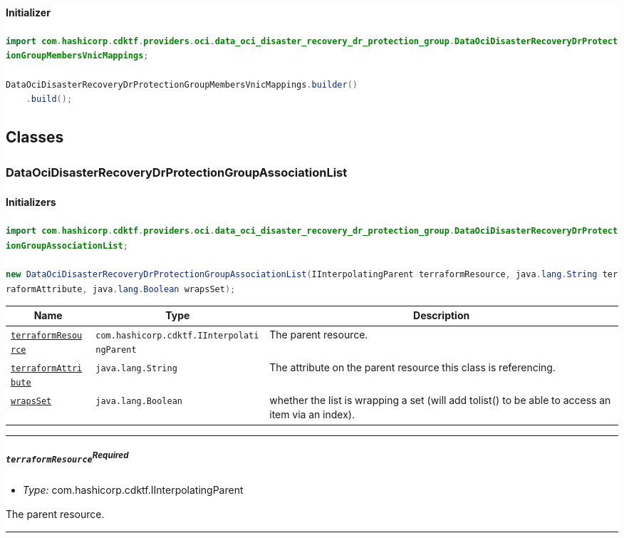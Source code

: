 #### Initializer <a name="Initializer" id="rhizo-co-terraform-provider-oci.dataOciDisasterRecoveryDrProtectionGroup.DataOciDisasterRecoveryDrProtectionGroupMembersVnicMappings.Initializer"></a>

```java
import com.hashicorp.cdktf.providers.oci.data_oci_disaster_recovery_dr_protection_group.DataOciDisasterRecoveryDrProtectionGroupMembersVnicMappings;

DataOciDisasterRecoveryDrProtectionGroupMembersVnicMappings.builder()
    .build();
```


## Classes <a name="Classes" id="Classes"></a>

### DataOciDisasterRecoveryDrProtectionGroupAssociationList <a name="DataOciDisasterRecoveryDrProtectionGroupAssociationList" id="rhizo-co-terraform-provider-oci.dataOciDisasterRecoveryDrProtectionGroup.DataOciDisasterRecoveryDrProtectionGroupAssociationList"></a>

#### Initializers <a name="Initializers" id="rhizo-co-terraform-provider-oci.dataOciDisasterRecoveryDrProtectionGroup.DataOciDisasterRecoveryDrProtectionGroupAssociationList.Initializer"></a>

```java
import com.hashicorp.cdktf.providers.oci.data_oci_disaster_recovery_dr_protection_group.DataOciDisasterRecoveryDrProtectionGroupAssociationList;

new DataOciDisasterRecoveryDrProtectionGroupAssociationList(IInterpolatingParent terraformResource, java.lang.String terraformAttribute, java.lang.Boolean wrapsSet);
```

| **Name** | **Type** | **Description** |
| --- | --- | --- |
| <code><a href="#rhizo-co-terraform-provider-oci.dataOciDisasterRecoveryDrProtectionGroup.DataOciDisasterRecoveryDrProtectionGroupAssociationList.Initializer.parameter.terraformResource">terraformResource</a></code> | <code>com.hashicorp.cdktf.IInterpolatingParent</code> | The parent resource. |
| <code><a href="#rhizo-co-terraform-provider-oci.dataOciDisasterRecoveryDrProtectionGroup.DataOciDisasterRecoveryDrProtectionGroupAssociationList.Initializer.parameter.terraformAttribute">terraformAttribute</a></code> | <code>java.lang.String</code> | The attribute on the parent resource this class is referencing. |
| <code><a href="#rhizo-co-terraform-provider-oci.dataOciDisasterRecoveryDrProtectionGroup.DataOciDisasterRecoveryDrProtectionGroupAssociationList.Initializer.parameter.wrapsSet">wrapsSet</a></code> | <code>java.lang.Boolean</code> | whether the list is wrapping a set (will add tolist() to be able to access an item via an index). |

---

##### `terraformResource`<sup>Required</sup> <a name="terraformResource" id="rhizo-co-terraform-provider-oci.dataOciDisasterRecoveryDrProtectionGroup.DataOciDisasterRecoveryDrProtectionGroupAssociationList.Initializer.parameter.terraformResource"></a>

- *Type:* com.hashicorp.cdktf.IInterpolatingParent

The parent resource.

---
